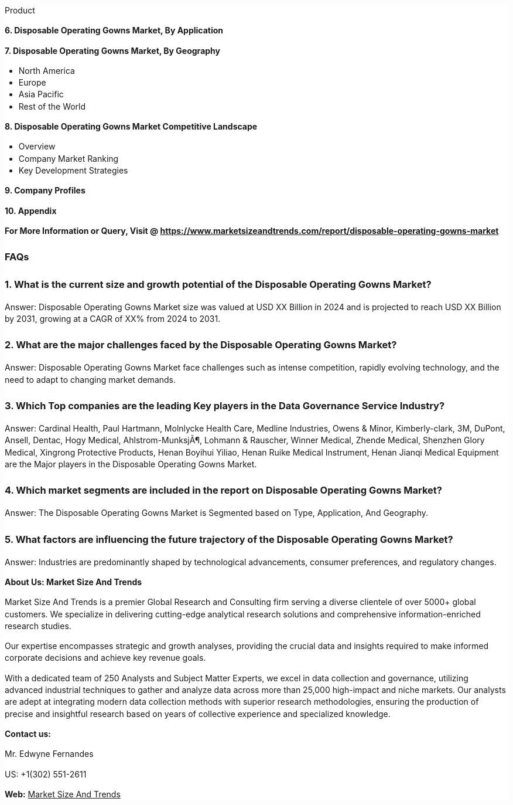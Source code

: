 Product</span></strong></p></div><div class="" data-test-id=""><p><strong><span class="">6. Disposable Operating Gowns Market, By Application</span></strong></p></div><div class="" data-test-id=""><p><strong><span class="">7. Disposable Operating Gowns Market, By Geography</span></strong></p></div><div class="" data-test-id=""><ul><li><span class="">North America</span></li><li><span class="">Europe</span></li><li><span class="">Asia Pacific</span></li><li><span class="">Rest of the World</span></li></ul></div><div class="" data-test-id=""><p><strong><span class="">8. Disposable Operating Gowns Market Competitive Landscape</span></strong></p></div><div class="" data-test-id=""><ul><li><span class="">Overview</span></li><li><span class="">Company Market Ranking</span></li><li><span class="">Key Development Strategies</span></li></ul></div><div class="" data-test-id=""><p><strong><span class="">9. Company Profiles</span></strong></p></div><div class="" data-test-id=""><p><strong><span class="">10. Appendix</span></strong></p></div><div class="" data-test-id=""><p><strong><span class="">For More Information or Query, Visit @ <a href="https://www.marketsizeandtrends.com/report/disposable-operating-gowns-market" target="_blank">https://www.marketsizeandtrends.com/report/disposable-operating-gowns-market</a></span></strong></p></div><div class="" data-test-id=""><div class="article-main__content" data-test-id="publishing-text-block"><h3><strong><span class="">FAQs</span></strong></h3></div><div class="article-main__content" data-test-id="publishing-text-block"><h3><span class="">1. What is the current size and growth potential of the Disposable Operating Gowns Market?</span></h3></div><div class="article-main__content" data-test-id="publishing-text-block"><p><span class="font-[700]">Answer</span><span class="">: Disposable Operating Gowns Market size was valued at USD XX Billion in 2024 and is projected to reach USD XX Billion by 2031, growing at a CAGR of XX% from 2024 to 2031.</span></p></div><div class="article-main__content" data-test-id="publishing-text-block"><h3><span class="">2. What are the major challenges faced by the Disposable Operating Gowns Market?</span></h3></div><div class="article-main__content" data-test-id="publishing-text-block"><p><span class="font-[700]">Answer</span><span class="">: Disposable Operating Gowns Market face challenges such as intense competition, rapidly evolving technology, and the need to adapt to changing market demands.</span></p></div><div class="article-main__content" data-test-id="publishing-text-block"><h3><span class="">3. Which Top companies are the leading Key players in the Data Governance Service Industry?</span></h3></div><div class="article-main__content" data-test-id="publishing-text-block"><p><span class="font-[700]">Answer</span><span class="">: Cardinal Health, Paul Hartmann, Molnlycke Health Care, Medline Industries, Owens & Minor, Kimberly-clark, 3M, DuPont, Ansell, Dentac, Hogy Medical, Ahlstrom-MunksjÃ¶, Lohmann & Rauscher, Winner Medical, Zhende Medical, Shenzhen Glory Medical, Xingrong Protective Products, Henan Boyihui Yiliao, Henan Ruike Medical Instrument, Henan Jianqi Medical Equipment are the Major players in the Disposable Operating Gowns Market.</span></p></div><div class="article-main__content" data-test-id="publishing-text-block"><h3><span class="">4. Which market segments are included in the report on Disposable Operating Gowns Market?</span></h3></div><div class="article-main__content" data-test-id="publishing-text-block"><p><span class="font-[700]">Answer</span><span class="">: The Disposable Operating Gowns Market is Segmented based on Type, Application, And Geography.</span></p></div><div class="article-main__content" data-test-id="publishing-text-block"><h3><span class="">5. What factors are influencing the future trajectory of the Disposable Operating Gowns Market?</span></h3></div><div class="article-main__content" data-test-id="publishing-text-block"><p><span class="font-[700]">Answer:</span><span class="">&nbsp;Industries are predominantly shaped by technological advancements, consumer preferences, and regulatory changes.</span></p></div><p><strong><span class="">About Us: Market Size And Trends</span></strong></p></div><div class="" data-test-id=""><p><span class="">Market Size And Trends is a premier Global Research and Consulting firm serving a diverse clientele of over 5000+ global customers. We specialize in delivering cutting-edge analytical research solutions and comprehensive information-enriched research studies.</span></p></div><div class="" data-test-id=""><p><span class="">Our expertise encompasses strategic and growth analyses, providing the crucial data and insights required to make informed corporate decisions and achieve key revenue goals.</span></p></div><div class="" data-test-id=""><p><span class="">With a dedicated team of 250 Analysts and Subject Matter Experts, we excel in data collection and governance, utilizing advanced industrial techniques to gather and analyze data across more than 25,000 high-impact and niche markets. Our analysts are adept at integrating modern data collection methods with superior research methodologies, ensuring the production of precise and insightful research based on years of collective experience and specialized knowledge.</span></p></div><div class="" data-test-id=""><p><strong><span class="">Contact us:</span></strong></p></div><div class="" data-test-id=""><p><span class="">Mr. Edwyne Fernandes</span></p></div><div class="" data-test-id=""><p><span class="">US: +1(302) 551-2611<br /></span></p><p><span class=""><strong>Web:</strong> <a href="https://www.marketsizeandtrends.com/" target="_blank">Market Size And Trends</a></span></p></div>
